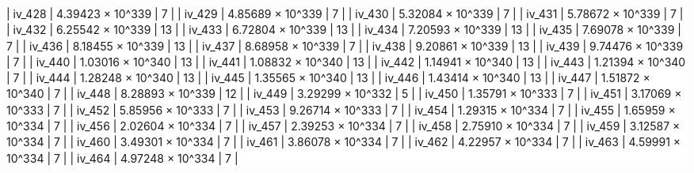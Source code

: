 | iv_428 | 4.39423 × 10^339 | 7 |
| iv_429 | 4.85689 × 10^339 | 7 |
| iv_430 | 5.32084 × 10^339 | 7 |
| iv_431 | 5.78672 × 10^339 | 7 |
| iv_432 | 6.25542 × 10^339 | 13 |
| iv_433 | 6.72804 × 10^339 | 13 |
| iv_434 | 7.20593 × 10^339 | 13 |
| iv_435 | 7.69078 × 10^339 | 7 |
| iv_436 | 8.18455 × 10^339 | 13 |
| iv_437 | 8.68958 × 10^339 | 7 |
| iv_438 | 9.20861 × 10^339 | 13 |
| iv_439 | 9.74476 × 10^339 | 7 |
| iv_440 | 1.03016 × 10^340 | 13 |
| iv_441 | 1.08832 × 10^340 | 13 |
| iv_442 | 1.14941 × 10^340 | 13 |
| iv_443 | 1.21394 × 10^340 | 7 |
| iv_444 | 1.28248 × 10^340 | 13 |
| iv_445 | 1.35565 × 10^340 | 13 |
| iv_446 | 1.43414 × 10^340 | 13 |
| iv_447 | 1.51872 × 10^340 | 7 |
| iv_448 | 8.28893 × 10^339 | 12 |
| iv_449 | 3.29299 × 10^332 | 5 |
| iv_450 | 1.35791 × 10^333 | 7 |
| iv_451 | 3.17069 × 10^333 | 7 |
| iv_452 | 5.85956 × 10^333 | 7 |
| iv_453 | 9.26714 × 10^333 | 7 |
| iv_454 | 1.29315 × 10^334 | 7 |
| iv_455 | 1.65959 × 10^334 | 7 |
| iv_456 | 2.02604 × 10^334 | 7 |
| iv_457 | 2.39253 × 10^334 | 7 |
| iv_458 | 2.75910 × 10^334 | 7 |
| iv_459 | 3.12587 × 10^334 | 7 |
| iv_460 | 3.49301 × 10^334 | 7 |
| iv_461 | 3.86078 × 10^334 | 7 |
| iv_462 | 4.22957 × 10^334 | 7 |
| iv_463 | 4.59991 × 10^334 | 7 |
| iv_464 | 4.97248 × 10^334 | 7 |